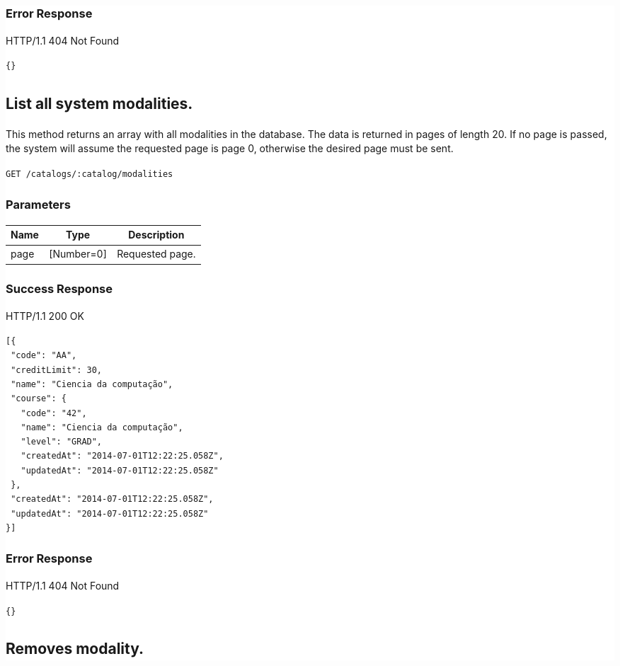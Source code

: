 ### Error Response

HTTP/1.1 404 Not Found

```
{}

```
## List all system modalities.

This method returns an array with all modalities in the database. The data is returned in pages of length 20. If no
page is passed, the system will assume the requested page is page 0, otherwise the desired page must be sent.

	GET /catalogs/:catalog/modalities

### Parameters

| Name    | Type      | Description                          |
|---------|-----------|--------------------------------------|
| page			| [Number=0]			|  Requested page.							|

### Success Response

HTTP/1.1 200 OK

```
[{
 "code": "AA",
 "creditLimit": 30,
 "name": "Ciencia da computação",
 "course": {
   "code": "42",
   "name": "Ciencia da computação",
   "level": "GRAD",
   "createdAt": "2014-07-01T12:22:25.058Z",
   "updatedAt": "2014-07-01T12:22:25.058Z"
 },
 "createdAt": "2014-07-01T12:22:25.058Z",
 "updatedAt": "2014-07-01T12:22:25.058Z"
}]

```
### Error Response

HTTP/1.1 404 Not Found

```
{}

```
## Removes modality.
